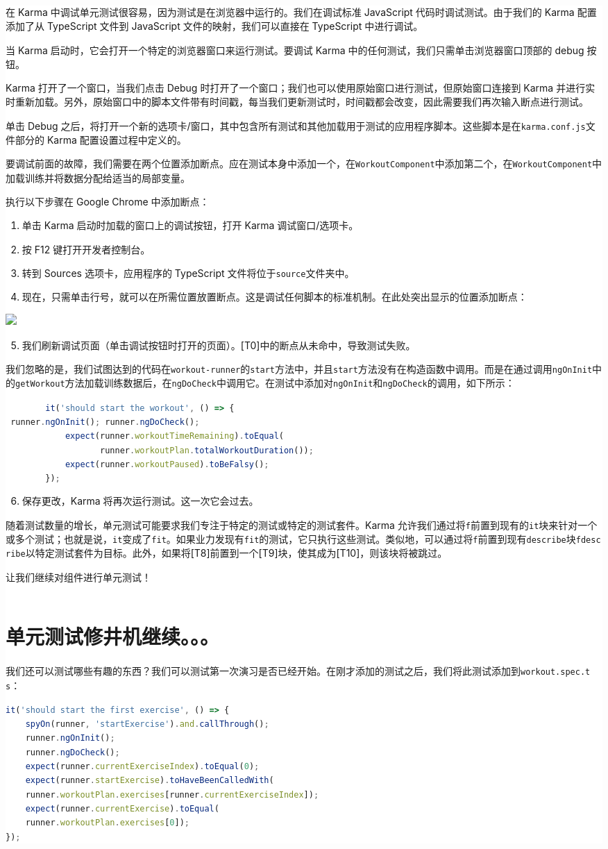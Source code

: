 在 Karma 中调试单元测试很容易，因为测试是在浏览器中运行的。我们在调试标准 JavaScript 代码时调试测试。由于我们的 Karma 配置添加了从 TypeScript 文件到 JavaScript 文件的映射，我们可以直接在 TypeScript 中进行调试。

当 Karma 启动时，它会打开一个特定的浏览器窗口来运行测试。要调试 Karma 中的任何测试，我们只需单击浏览器窗口顶部的 debug 按钮。

Karma 打开了一个窗口，当我们点击 Debug 时打开了一个窗口；我们也可以使用原始窗口进行测试，但原始窗口连接到 Karma 并进行实时重新加载。另外，原始窗口中的脚本文件带有时间戳，每当我们更新测试时，时间戳都会改变，因此需要我们再次输入断点进行测试。

单击 Debug 之后，将打开一个新的选项卡/窗口，其中包含所有测试和其他加载用于测试的应用程序脚本。这些脚本是在`karma.conf.js`文件部分的 Karma 配置设置过程中定义的。

要调试前面的故障，我们需要在两个位置添加断点。应在测试本身中添加一个，在`WorkoutComponent`中添加第二个，在`WorkoutComponent`中加载训练并将数据分配给适当的局部变量。

执行以下步骤在 Google Chrome 中添加断点：

1.  单击 Karma 启动时加载的窗口上的调试按钮，打开 Karma 调试窗口/选项卡。
2.  按 F12 键打开开发者控制台。

3.  转到 Sources 选项卡，应用程序的 TypeScript 文件将位于`source`文件夹中。
4.  现在，只需单击行号，就可以在所需位置放置断点。这是调试任何脚本的标准机制。在此处突出显示的位置添加断点：

![](../images/00077.jpeg)

5.  我们刷新调试页面（单击调试按钮时打开的页面）。[T0]中的断点从未命中，导致测试失败。

我们忽略的是，我们试图达到的代码在`workout-runner`的`start`方法中，并且`start`方法没有在构造函数中调用。而是在通过调用`ngOnInit`中的`getWorkout`方法加载训练数据后，在`ngDoCheck`中调用它。在测试中添加对`ngOnInit`和`ngDoCheck`的调用，如下所示：

```ts
        it('should start the workout', () => { 
 runner.ngOnInit(); runner.ngDoCheck(); 
            expect(runner.workoutTimeRemaining).toEqual(
                   runner.workoutPlan.totalWorkoutDuration()); 
            expect(runner.workoutPaused).toBeFalsy(); 
        }); 
```

6.  保存更改，Karma 将再次运行测试。这一次它会过去。

随着测试数量的增长，单元测试可能要求我们专注于特定的测试或特定的测试套件。Karma 允许我们通过将`f`前置到现有的`it`块来针对一个或多个测试；也就是说，`it`变成了`fit`。如果业力发现有`fit`的测试，它只执行这些测试。类似地，可以通过将`f`前置到现有`describe`块`fdescribe`以特定测试套件为目标。此外，如果将[T8]前置到一个[T9]块，使其成为[T10]，则该块将被跳过。

让我们继续对组件进行单元测试！

<header></header>

# 单元测试修井机继续。。。

我们还可以测试哪些有趣的东西？我们可以测试第一次演习是否已经开始。在刚才添加的测试之后，我们将此测试添加到`workout.spec.ts`：

```ts
it('should start the first exercise', () => { 
    spyOn(runner, 'startExercise').and.callThrough(); 
    runner.ngOnInit(); 
    runner.ngDoCheck(); 
    expect(runner.currentExerciseIndex).toEqual(0); 
    expect(runner.startExercise).toHaveBeenCalledWith(
    runner.workoutPlan.exercises[runner.currentExerciseIndex]); 
    expect(runner.currentExercise).toEqual(
    runner.workoutPlan.exercises[0]); 
}); 
```
